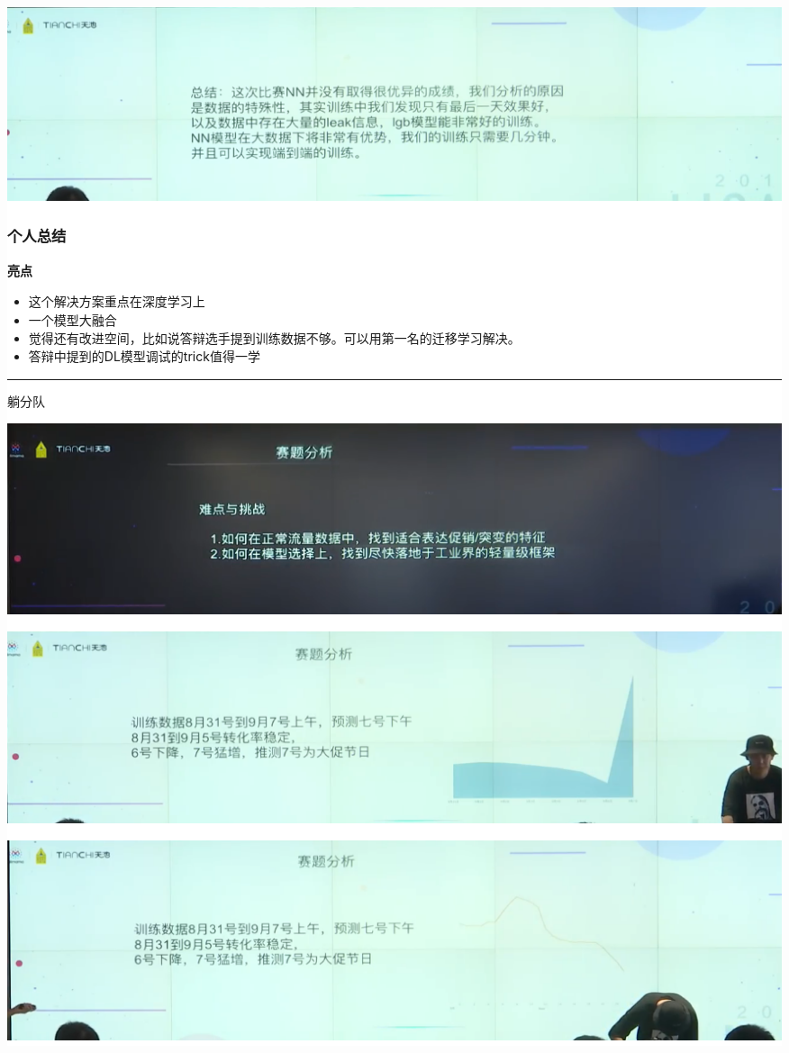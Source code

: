 ![](assets/IJCAI2018答辩笔记-91fa2.png)

### 个人总结

**亮点**

- 这个解决方案重点在深度学习上
- 一个模型大融合
- 觉得还有改进空间，比如说答辩选手提到训练数据不够。可以用第一名的迁移学习解决。
- 答辩中提到的DL模型调试的trick值得一学

---

躺分队

![](assets/IJCAI2018答辩笔记-ca3fc.png)

![](assets/IJCAI2018答辩笔记-b2159.png)

![](assets/IJCAI2018答辩笔记-29a42.png)

